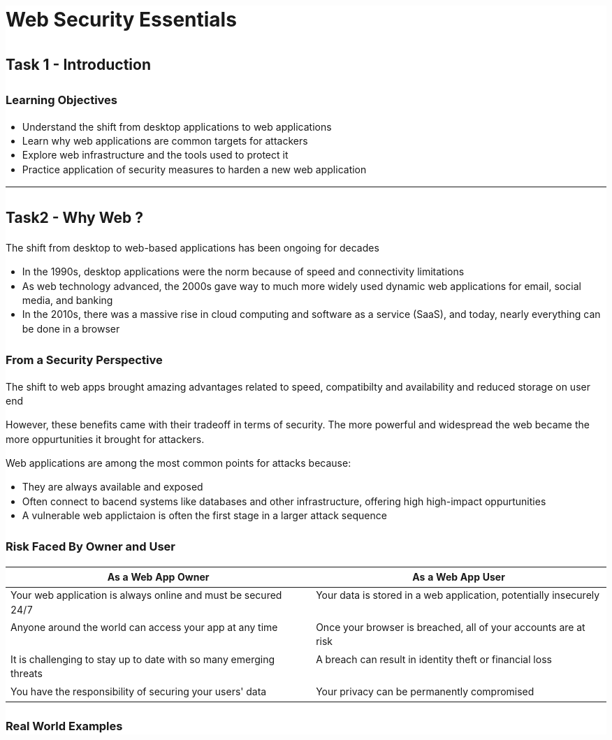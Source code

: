 # Web Security Essentials

## Task 1 - Introduction

### Learning Objectives

- Understand the shift from desktop applications to web applications
- Learn why web applications are common targets for attackers
- Explore web infrastructure and the tools used to protect it
- Practice application of security measures to harden a new web application

---

## Task2 - Why Web ?

The shift from desktop to web-based applications has been ongoing for decades

- In the 1990s, desktop applications were the norm because of speed and connectivity limitations
- As web technology advanced, the 2000s gave way to much more widely used dynamic web applications for email, social media, and banking
- In the 2010s, there was a massive rise in cloud computing and software as a service (SaaS), and today, nearly everything can be done in a browser

### From a Security Perspective

The shift to web apps brought amazing advantages related to speed, compatibilty and availability and reduced storage on user end

However, these benefits came with their tradeoff in terms of security. The more powerful and widespread the web became the more oppurtunities it brought for attackers.

Web applications are among the most common points for attacks because:

- They are always available and exposed
- Often connect to bacend systems like databases and other infrastructure, offering high high-impact oppurtunities
- A vulnerable web applictaion is often the first stage in a larger attack sequence

### Risk Faced By Owner and User

| **As a Web App Owner** | **As a Web App User** |
|-------------------------|------------------------|
| Your web application is always online and must be secured 24/7 | Your data is stored in a web application, potentially insecurely |
| Anyone around the world can access your app at any time | Once your browser is breached, all of your accounts are at risk |
| It is challenging to stay up to date with so many emerging threats | A breach can result in identity theft or financial loss |
| You have the responsibility of securing your users' data | Your privacy can be permanently compromised |


### Real World Examples
